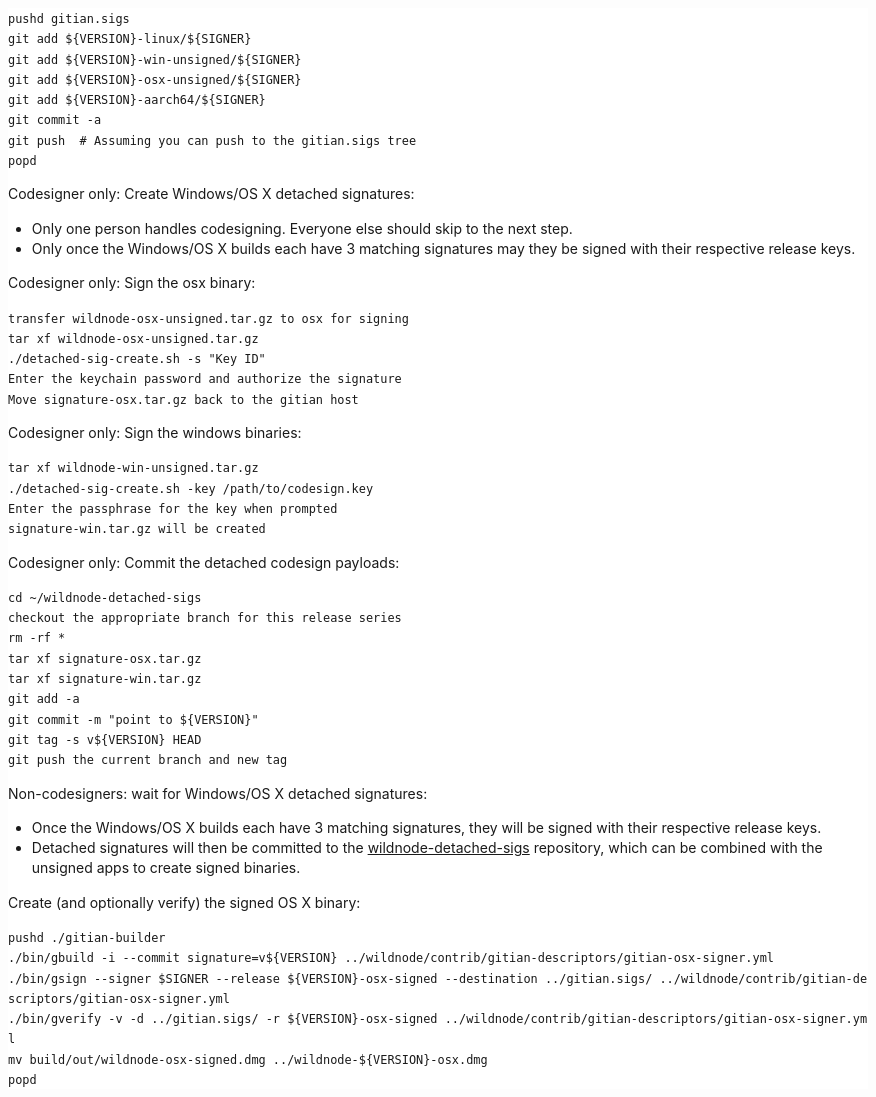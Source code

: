     pushd gitian.sigs
    git add ${VERSION}-linux/${SIGNER}
    git add ${VERSION}-win-unsigned/${SIGNER}
    git add ${VERSION}-osx-unsigned/${SIGNER}
    git add ${VERSION}-aarch64/${SIGNER}
    git commit -a
    git push  # Assuming you can push to the gitian.sigs tree
    popd

Codesigner only: Create Windows/OS X detached signatures:
- Only one person handles codesigning. Everyone else should skip to the next step.
- Only once the Windows/OS X builds each have 3 matching signatures may they be signed with their respective release keys.

Codesigner only: Sign the osx binary:

    transfer wildnode-osx-unsigned.tar.gz to osx for signing
    tar xf wildnode-osx-unsigned.tar.gz
    ./detached-sig-create.sh -s "Key ID"
    Enter the keychain password and authorize the signature
    Move signature-osx.tar.gz back to the gitian host

Codesigner only: Sign the windows binaries:

    tar xf wildnode-win-unsigned.tar.gz
    ./detached-sig-create.sh -key /path/to/codesign.key
    Enter the passphrase for the key when prompted
    signature-win.tar.gz will be created

Codesigner only: Commit the detached codesign payloads:

    cd ~/wildnode-detached-sigs
    checkout the appropriate branch for this release series
    rm -rf *
    tar xf signature-osx.tar.gz
    tar xf signature-win.tar.gz
    git add -a
    git commit -m "point to ${VERSION}"
    git tag -s v${VERSION} HEAD
    git push the current branch and new tag

Non-codesigners: wait for Windows/OS X detached signatures:

- Once the Windows/OS X builds each have 3 matching signatures, they will be signed with their respective release keys.
- Detached signatures will then be committed to the [wildnode-detached-sigs](https://github.com/eastcoastcrypto/wildnode-detached-sigs) repository, which can be combined with the unsigned apps to create signed binaries.

Create (and optionally verify) the signed OS X binary:

    pushd ./gitian-builder
    ./bin/gbuild -i --commit signature=v${VERSION} ../wildnode/contrib/gitian-descriptors/gitian-osx-signer.yml
    ./bin/gsign --signer $SIGNER --release ${VERSION}-osx-signed --destination ../gitian.sigs/ ../wildnode/contrib/gitian-descriptors/gitian-osx-signer.yml
    ./bin/gverify -v -d ../gitian.sigs/ -r ${VERSION}-osx-signed ../wildnode/contrib/gitian-descriptors/gitian-osx-signer.yml
    mv build/out/wildnode-osx-signed.dmg ../wildnode-${VERSION}-osx.dmg
    popd
